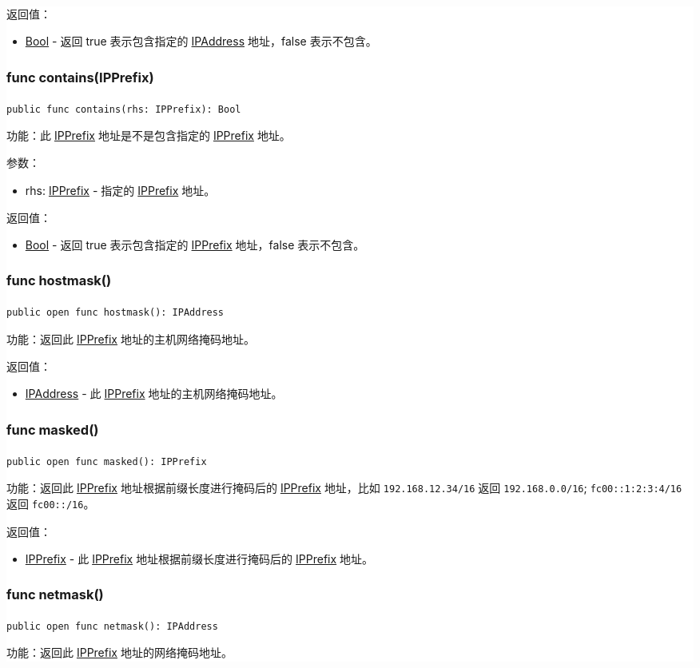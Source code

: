 返回值：

- [Bool](../../../std/core/core_package_api/core_package_intrinsics.md#bool) - 返回 true 表示包含指定的 [IPAddress](net_package_classes.md#class-ipaddress) 地址，false 表示不包含。

### func contains(IPPrefix)

```cangjie
public func contains(rhs: IPPrefix): Bool
```

功能：此 [IPPrefix](net_package_classes.md#class-ipprefix) 地址是不是包含指定的 [IPPrefix](net_package_classes.md#class-ipprefix) 地址。

参数：

- rhs: [IPPrefix](net_package_classes.md#class-ipprefix) - 指定的 [IPPrefix](net_package_classes.md#class-ipprefix) 地址。

返回值：

- [Bool](../../../std/core/core_package_api/core_package_intrinsics.md#bool) - 返回 true 表示包含指定的 [IPPrefix](net_package_classes.md#class-ipprefix) 地址，false 表示不包含。

### func hostmask()

```cangjie
public open func hostmask(): IPAddress
```

功能：返回此 [IPPrefix](net_package_classes.md#class-ipprefix) 地址的主机网络掩码地址。

返回值：

- [IPAddress](net_package_classes.md#class-ipaddress) - 此 [IPPrefix](net_package_classes.md#class-ipprefix) 地址的主机网络掩码地址。

### func masked()

```cangjie
public open func masked(): IPPrefix
```

功能：返回此 [IPPrefix](net_package_classes.md#class-ipprefix) 地址根据前缀长度进行掩码后的 [IPPrefix](net_package_classes.md#class-ipprefix) 地址，比如 `192.168.12.34/16` 返回 `192.168.0.0/16`; `fc00::1:2:3:4/16` 返回 `fc00::/16`。

返回值：

- [IPPrefix](net_package_classes.md#class-ipprefix) - 此 [IPPrefix](net_package_classes.md#class-ipprefix) 地址根据前缀长度进行掩码后的 [IPPrefix](net_package_classes.md#class-ipprefix) 地址。

### func netmask()

```cangjie
public open func netmask(): IPAddress
```

功能：返回此 [IPPrefix](net_package_classes.md#class-ipprefix) 地址的网络掩码地址。
